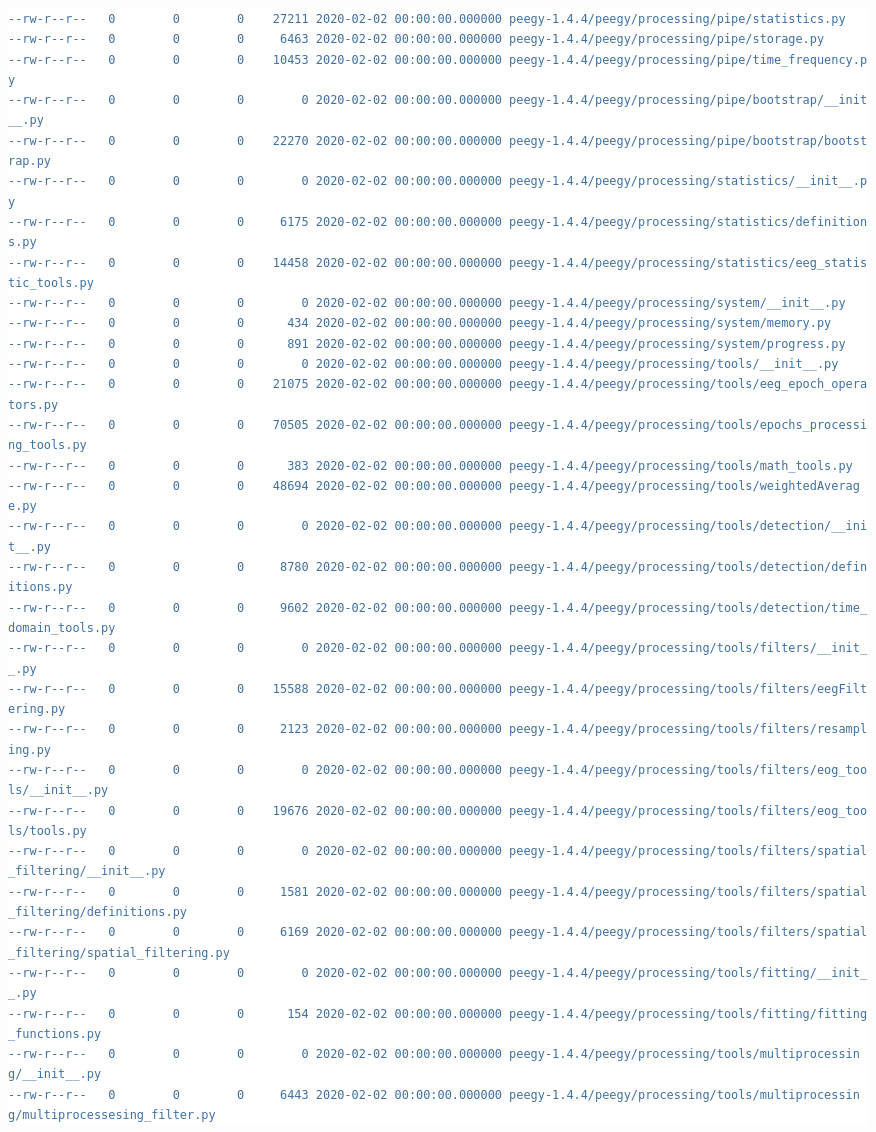```diff
--rw-r--r--   0        0        0    27211 2020-02-02 00:00:00.000000 peegy-1.4.4/peegy/processing/pipe/statistics.py
--rw-r--r--   0        0        0     6463 2020-02-02 00:00:00.000000 peegy-1.4.4/peegy/processing/pipe/storage.py
--rw-r--r--   0        0        0    10453 2020-02-02 00:00:00.000000 peegy-1.4.4/peegy/processing/pipe/time_frequency.py
--rw-r--r--   0        0        0        0 2020-02-02 00:00:00.000000 peegy-1.4.4/peegy/processing/pipe/bootstrap/__init__.py
--rw-r--r--   0        0        0    22270 2020-02-02 00:00:00.000000 peegy-1.4.4/peegy/processing/pipe/bootstrap/bootstrap.py
--rw-r--r--   0        0        0        0 2020-02-02 00:00:00.000000 peegy-1.4.4/peegy/processing/statistics/__init__.py
--rw-r--r--   0        0        0     6175 2020-02-02 00:00:00.000000 peegy-1.4.4/peegy/processing/statistics/definitions.py
--rw-r--r--   0        0        0    14458 2020-02-02 00:00:00.000000 peegy-1.4.4/peegy/processing/statistics/eeg_statistic_tools.py
--rw-r--r--   0        0        0        0 2020-02-02 00:00:00.000000 peegy-1.4.4/peegy/processing/system/__init__.py
--rw-r--r--   0        0        0      434 2020-02-02 00:00:00.000000 peegy-1.4.4/peegy/processing/system/memory.py
--rw-r--r--   0        0        0      891 2020-02-02 00:00:00.000000 peegy-1.4.4/peegy/processing/system/progress.py
--rw-r--r--   0        0        0        0 2020-02-02 00:00:00.000000 peegy-1.4.4/peegy/processing/tools/__init__.py
--rw-r--r--   0        0        0    21075 2020-02-02 00:00:00.000000 peegy-1.4.4/peegy/processing/tools/eeg_epoch_operators.py
--rw-r--r--   0        0        0    70505 2020-02-02 00:00:00.000000 peegy-1.4.4/peegy/processing/tools/epochs_processing_tools.py
--rw-r--r--   0        0        0      383 2020-02-02 00:00:00.000000 peegy-1.4.4/peegy/processing/tools/math_tools.py
--rw-r--r--   0        0        0    48694 2020-02-02 00:00:00.000000 peegy-1.4.4/peegy/processing/tools/weightedAverage.py
--rw-r--r--   0        0        0        0 2020-02-02 00:00:00.000000 peegy-1.4.4/peegy/processing/tools/detection/__init__.py
--rw-r--r--   0        0        0     8780 2020-02-02 00:00:00.000000 peegy-1.4.4/peegy/processing/tools/detection/definitions.py
--rw-r--r--   0        0        0     9602 2020-02-02 00:00:00.000000 peegy-1.4.4/peegy/processing/tools/detection/time_domain_tools.py
--rw-r--r--   0        0        0        0 2020-02-02 00:00:00.000000 peegy-1.4.4/peegy/processing/tools/filters/__init__.py
--rw-r--r--   0        0        0    15588 2020-02-02 00:00:00.000000 peegy-1.4.4/peegy/processing/tools/filters/eegFiltering.py
--rw-r--r--   0        0        0     2123 2020-02-02 00:00:00.000000 peegy-1.4.4/peegy/processing/tools/filters/resampling.py
--rw-r--r--   0        0        0        0 2020-02-02 00:00:00.000000 peegy-1.4.4/peegy/processing/tools/filters/eog_tools/__init__.py
--rw-r--r--   0        0        0    19676 2020-02-02 00:00:00.000000 peegy-1.4.4/peegy/processing/tools/filters/eog_tools/tools.py
--rw-r--r--   0        0        0        0 2020-02-02 00:00:00.000000 peegy-1.4.4/peegy/processing/tools/filters/spatial_filtering/__init__.py
--rw-r--r--   0        0        0     1581 2020-02-02 00:00:00.000000 peegy-1.4.4/peegy/processing/tools/filters/spatial_filtering/definitions.py
--rw-r--r--   0        0        0     6169 2020-02-02 00:00:00.000000 peegy-1.4.4/peegy/processing/tools/filters/spatial_filtering/spatial_filtering.py
--rw-r--r--   0        0        0        0 2020-02-02 00:00:00.000000 peegy-1.4.4/peegy/processing/tools/fitting/__init__.py
--rw-r--r--   0        0        0      154 2020-02-02 00:00:00.000000 peegy-1.4.4/peegy/processing/tools/fitting/fitting_functions.py
--rw-r--r--   0        0        0        0 2020-02-02 00:00:00.000000 peegy-1.4.4/peegy/processing/tools/multiprocessing/__init__.py
--rw-r--r--   0        0        0     6443 2020-02-02 00:00:00.000000 peegy-1.4.4/peegy/processing/tools/multiprocessing/multiprocessesing_filter.py
```